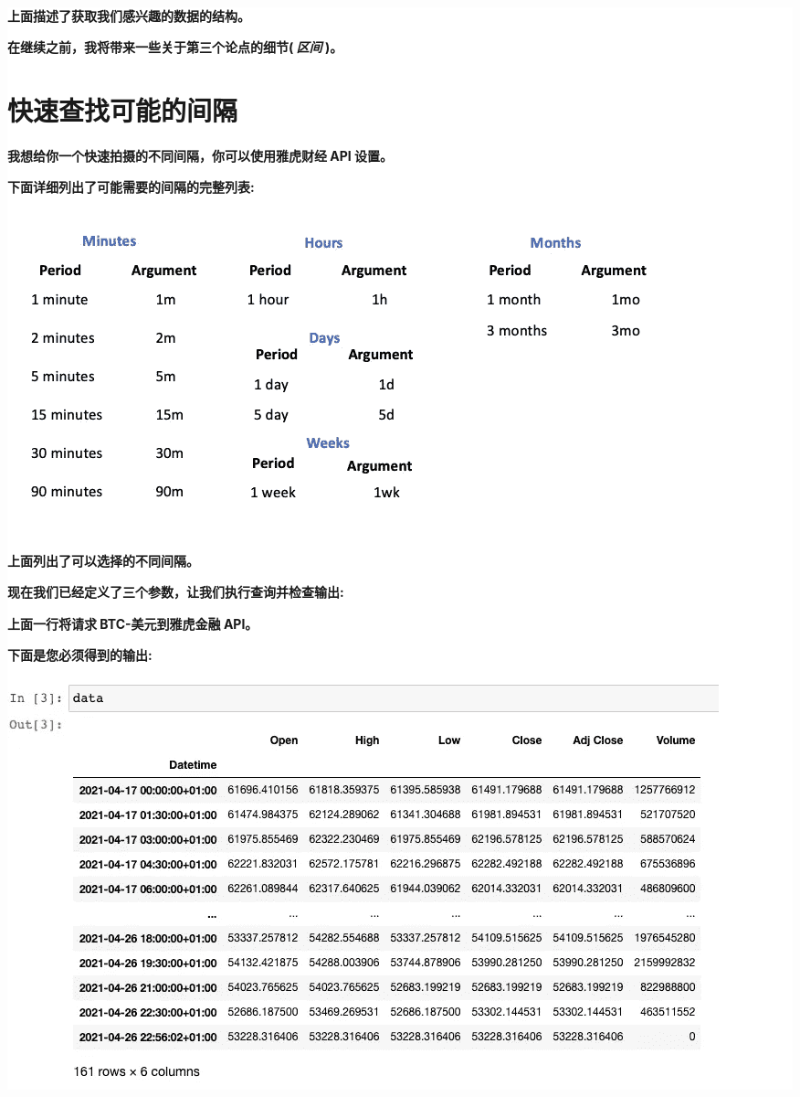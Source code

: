 **上面描述了获取我们感兴趣的数据的结构。**

**在继续之前，我将带来一些关于第三个论点的细节( ***区间*** )。**

# **快速查找可能的间隔**

**我想给你一个快速拍摄的不同间隔，你可以使用雅虎财经 API 设置。**

**下面详细列出了可能需要的间隔的完整列表:**

**![](img/f2fc92d7b087f42e262bce7bf63d6991.png)**

**上面列出了可以选择的不同间隔。**

**现在我们已经定义了三个参数，让我们执行查询并检查输出:**

**上面一行将请求 BTC-美元到雅虎金融 API。**

**下面是您必须得到的输出:**

**![](img/9cb15d2ab2695c801dbe79bb9cde41c8.png)**
